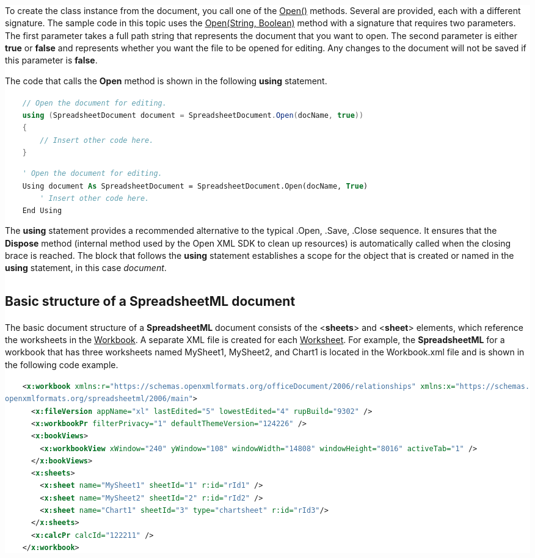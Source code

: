 To create the class instance from the document, you call one of the
[Open()](https://msdn.microsoft.com/library/office/documentformat.openxml.packaging.spreadsheetdocument.open.aspx) methods. Several are provided, each
with a different signature. The sample code in this topic uses the [Open(String, Boolean)](https://msdn.microsoft.com/library/office/cc562356.aspx) method with a
signature that requires two parameters. The first parameter takes a full
path string that represents the document that you want to open. The
second parameter is either **true** or **false** and represents whether you want the file to
be opened for editing. Any changes to the document will not be saved if
this parameter is **false**.

The code that calls the **Open** method is shown in the following **using** statement.

```csharp
    // Open the document for editing.
    using (SpreadsheetDocument document = SpreadsheetDocument.Open(docName, true)) 
    {
        // Insert other code here.
    }
```

```vb
    ' Open the document for editing.
    Using document As SpreadsheetDocument = SpreadsheetDocument.Open(docName, True)
        ' Insert other code here.
    End Using
```

The **using** statement provides a recommended alternative to the typical .Open, .Save, .Close sequence. It ensures that the **Dispose** method (internal method used by the Open XML SDK to clean up resources) is automatically called when the closing brace is reached. The block that follows the **using** statement establishes a scope for the object that is created or named in the **using** statement, in this case *document*.

## Basic structure of a SpreadsheetML document

The basic document structure of a **SpreadsheetML** document consists of the \<**sheets**\> and \<**sheet**\> elements, which reference the worksheets
in the [Workbook](https://msdn.microsoft.com/library/office/documentformat.openxml.spreadsheet.workbook.aspx). A separate XML file is created
for each [Worksheet](https://msdn.microsoft.com/library/office/documentformat.openxml.spreadsheet.worksheet.aspx). For example, the **SpreadsheetML** for a workbook that has three
worksheets named MySheet1, MySheet2, and Chart1 is located in the
Workbook.xml file and is shown in the following code example.

```xml
    <x:workbook xmlns:r="https://schemas.openxmlformats.org/officeDocument/2006/relationships" xmlns:x="https://schemas.openxmlformats.org/spreadsheetml/2006/main">
      <x:fileVersion appName="xl" lastEdited="5" lowestEdited="4" rupBuild="9302" />
      <x:workbookPr filterPrivacy="1" defaultThemeVersion="124226" />
      <x:bookViews>
        <x:workbookView xWindow="240" yWindow="108" windowWidth="14808" windowHeight="8016" activeTab="1" />
      </x:bookViews>
      <x:sheets>
        <x:sheet name="MySheet1" sheetId="1" r:id="rId1" />
        <x:sheet name="MySheet2" sheetId="2" r:id="rId2" />
        <x:sheet name="Chart1" sheetId="3" type="chartsheet" r:id="rId3"/>
      </x:sheets>
      <x:calcPr calcId="122211" />
    </x:workbook>
```
